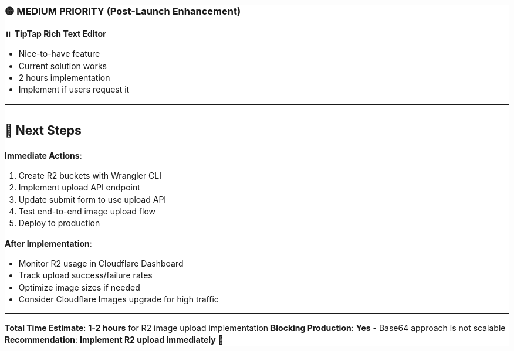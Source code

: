 ### 🟡 MEDIUM PRIORITY (Post-Launch Enhancement)
⏸️ **TipTap Rich Text Editor**
- Nice-to-have feature
- Current solution works
- 2 hours implementation
- Implement if users request it

---

## 📝 Next Steps

**Immediate Actions**:
1. Create R2 buckets with Wrangler CLI
2. Implement upload API endpoint
3. Update submit form to use upload API
4. Test end-to-end image upload flow
5. Deploy to production

**After Implementation**:
- Monitor R2 usage in Cloudflare Dashboard
- Track upload success/failure rates
- Optimize image sizes if needed
- Consider Cloudflare Images upgrade for high traffic

---

**Total Time Estimate**: **1-2 hours** for R2 image upload implementation
**Blocking Production**: **Yes** - Base64 approach is not scalable
**Recommendation**: **Implement R2 upload immediately** 🚀
